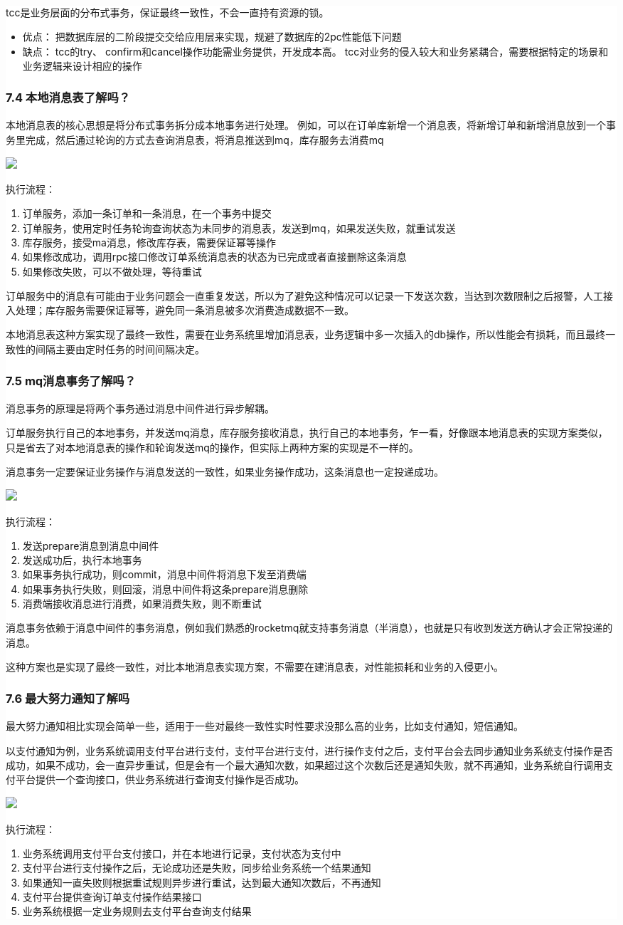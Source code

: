 tcc是业务层面的分布式事务，保证最终一致性，不会一直持有资源的锁。
- 优点： 把数据库层的二阶段提交交给应用层来实现，规避了数据库的2pc性能低下问题
- 缺点： tcc的try、 confirm和cancel操作功能需业务提供，开发成本高。 tcc对业务的侵入较大和业务紧耦合，需要根据特定的场景和业务逻辑来设计相应的操作

### 7.4 本地消息表了解吗？

本地消息表的核心思想是将分布式事务拆分成本地事务进行处理。
例如，可以在订单库新增一个消息表，将新增订单和新增消息放到一个事务里完成，然后通过轮询的方式去查询消息表，将消息推送到mq，库存服务去消费mq

![](本地消息表.png)

执行流程：
1. 订单服务，添加一条订单和一条消息，在一个事务中提交
2. 订单服务，使用定时任务轮询查询状态为未同步的消息表，发送到mq，如果发送失败，就重试发送
3. 库存服务，接受ma消息，修改库存表，需要保证幂等操作
4. 如果修改成功，调用rpc接口修改订单系统消息表的状态为已完成或者直接删除这条消息
5. 如果修改失败，可以不做处理，等待重试

订单服务中的消息有可能由于业务问题会一直重复发送，所以为了避免这种情况可以记录一下发送次数，当达到次数限制之后报警，人工接入处理；库存服务需要保证幂等，避免同一条消息被多次消费造成数据不一致。

本地消息表这种方案实现了最终一致性，需要在业务系统里增加消息表，业务逻辑中多一次插入的db操作，所以性能会有损耗，而且最终一致性的间隔主要由定时任务的时间间隔决定。

### 7.5 mq消息事务了解吗？

消息事务的原理是将两个事务通过消息中间件进行异步解耦。

订单服务执行自己的本地事务，并发送mq消息，库存服务接收消息，执行自己的本地事务，乍一看，好像跟本地消息表的实现方案类似，只是省去了对本地消息表的操作和轮询发送mq的操作，但实际上两种方案的实现是不一样的。

消息事务一定要保证业务操作与消息发送的一致性，如果业务操作成功，这条消息也一定投递成功。

![](mq消息事务.png)

执行流程：

1. 发送prepare消息到消息中间件
2. 发送成功后，执行本地事务
3. 如果事务执行成功，则commit，消息中间件将消息下发至消费端
4. 如果事务执行失败，则回滚，消息中间件将这条prepare消息删除
5. 消费端接收消息进行消费，如果消费失败，则不断重试

消息事务依赖于消息中间件的事务消息，例如我们熟悉的rocketmq就支持事务消息（半消息），也就是只有收到发送方确认才会正常投递的消息。

这种方案也是实现了最终一致性，对比本地消息表实现方案，不需要在建消息表，对性能损耗和业务的入侵更小。

### 7.6 最大努力通知了解吗

最大努力通知相比实现会简单一些，适用于一些对最终一致性实时性要求没那么高的业务，比如支付通知，短信通知。

以支付通知为例，业务系统调用支付平台进行支付，支付平台进行支付，进行操作支付之后，支付平台会去同步通知业务系统支付操作是否成功，如果不成功，会一直异步重试，但是会有一个最大通知次数，如果超过这个次数后还是通知失败，就不再通知，业务系统自行调用支付平台提供一个查询接口，供业务系统进行查询支付操作是否成功。

![](最大努力通知.png)

执行流程：
1. 业务系统调用支付平台支付接口，并在本地进行记录，支付状态为支付中
2. 支付平台进行支付操作之后，无论成功还是失败，同步给业务系统一个结果通知
3. 如果通知一直失败则根据重试规则异步进行重试，达到最大通知次数后，不再通知
4. 支付平台提供查询订单支付操作结果接口
5. 业务系统根据一定业务规则去支付平台查询支付结果
